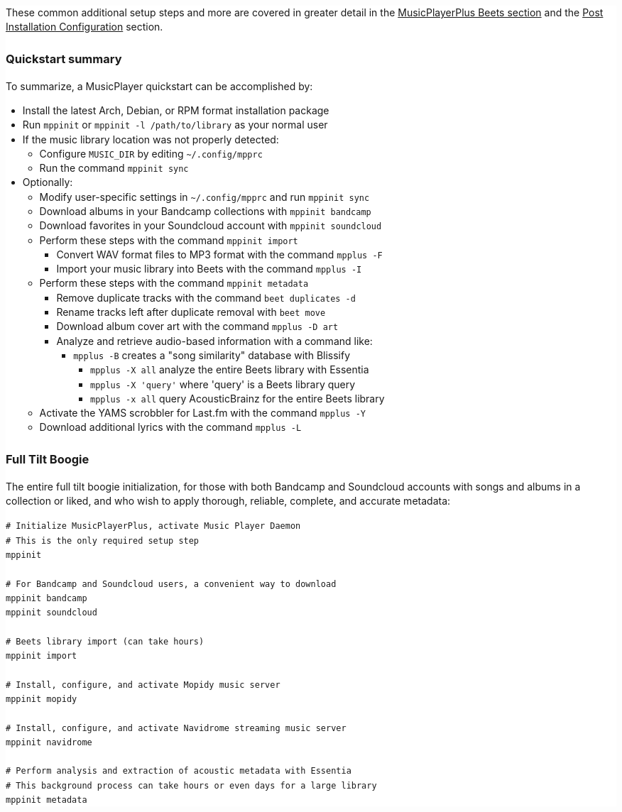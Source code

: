 These common additional setup steps and more are covered in greater
detail in the [MusicPlayerPlus Beets section](https://musicplayerplus.dev/beets)
and the
[Post Installation Configuration](https://musicplayerplus.dev/configuration#post-installation-configuration)
section.

### Quickstart summary

To summarize, a MusicPlayer quickstart can be accomplished by:

- Install the latest Arch, Debian, or RPM format installation package
- Run `mppinit` or `mppinit -l /path/to/library` as your normal user
- If the music library location was not properly detected:
  - Configure `MUSIC_DIR` by editing `~/.config/mpprc`
  - Run the command `mppinit sync`
- Optionally:
  - Modify user-specific settings in `~/.config/mpprc` and run `mppinit sync`
  - Download albums in your Bandcamp collections with `mppinit bandcamp`
  - Download favorites in your Soundcloud account with `mppinit soundcloud`
  - Perform these steps with the command `mppinit import`
    - Convert WAV format files to MP3 format with the command `mpplus -F`
    - Import your music library into Beets with the command `mpplus -I`
  - Perform these steps with the command `mppinit metadata`
    - Remove duplicate tracks with the command `beet duplicates -d`
    - Rename tracks left after duplicate removal with `beet move`
    - Download album cover art with the command `mpplus -D art`
    - Analyze and retrieve audio-based information with a command like:
      - `mpplus -B` creates a "song similarity" database with Blissify
        - `mpplus -X all` analyze the entire Beets library with Essentia
        - `mpplus -X 'query'` where 'query' is a Beets library query
        - `mpplus -x all` query AcousticBrainz for the entire Beets library
  - Activate the YAMS scrobbler for Last.fm with the command `mpplus -Y`
  - Download additional lyrics with the command `mpplus -L`

### Full Tilt Boogie

The entire full tilt boogie initialization, for those with both Bandcamp
and Soundcloud accounts with songs and albums in a collection or liked,
and who wish to apply thorough, reliable, complete, and accurate metadata:

```shell
# Initialize MusicPlayerPlus, activate Music Player Daemon
# This is the only required setup step
mppinit

# For Bandcamp and Soundcloud users, a convenient way to download
mppinit bandcamp
mppinit soundcloud

# Beets library import (can take hours)
mppinit import

# Install, configure, and activate Mopidy music server
mppinit mopidy

# Install, configure, and activate Navidrome streaming music server
mppinit navidrome

# Perform analysis and extraction of acoustic metadata with Essentia
# This background process can take hours or even days for a large library
mppinit metadata
```
